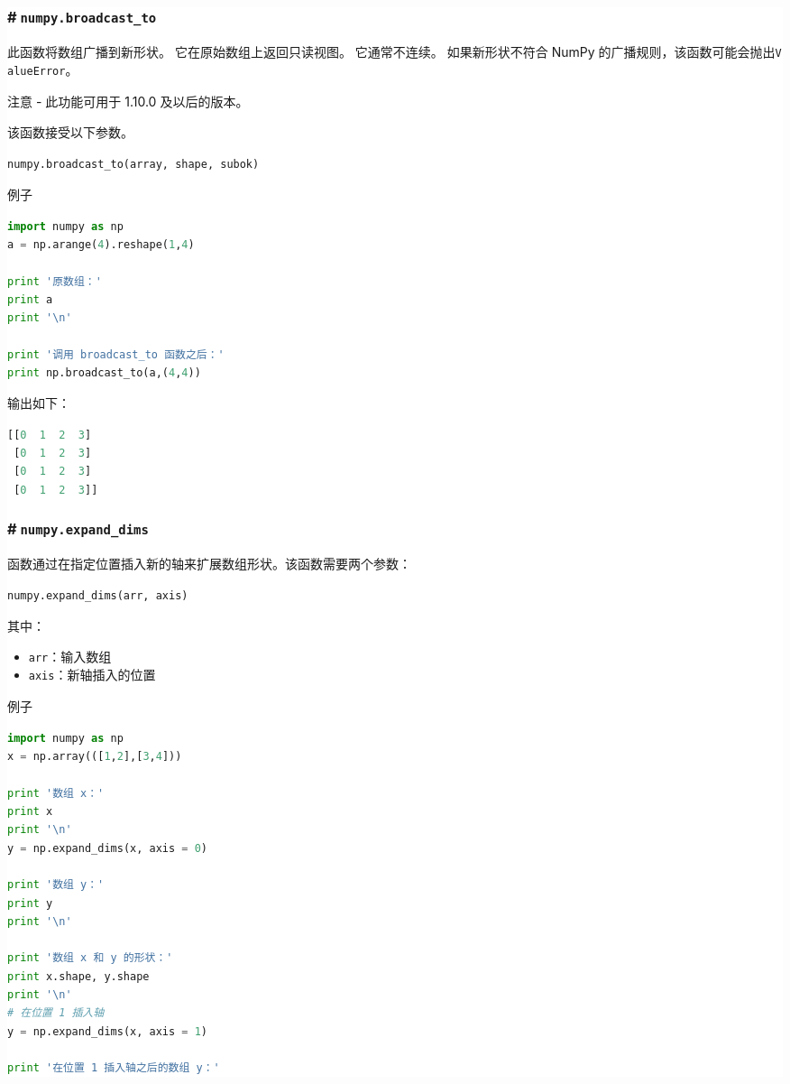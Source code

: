 
### # `numpy.broadcast_to`

此函数将数组广播到新形状。 它在原始数组上返回只读视图。 它通常不连续。 如果新形状不符合 NumPy 的广播规则，该函数可能会抛出`ValueError`。

注意 - 此功能可用于 1.10.0 及以后的版本。

该函数接受以下参数。

```py
numpy.broadcast_to(array, shape, subok)
```

例子

```py
import numpy as np
a = np.arange(4).reshape(1,4)

print '原数组：'
print a
print '\n'  

print '调用 broadcast_to 函数之后：'
print np.broadcast_to(a,(4,4))
```

输出如下：

```py
[[0  1  2  3]
 [0  1  2  3]
 [0  1  2  3]
 [0  1  2  3]]
```

### # `numpy.expand_dims`

函数通过在指定位置插入新的轴来扩展数组形状。该函数需要两个参数：

```py
numpy.expand_dims(arr, axis)
```

其中：

+   `arr`：输入数组
+   `axis`：新轴插入的位置

例子

```py
import numpy as np
x = np.array(([1,2],[3,4]))

print '数组 x：'
print x
print '\n'  
y = np.expand_dims(x, axis = 0)

print '数组 y：'
print y
print '\n'

print '数组 x 和 y 的形状：'
print x.shape, y.shape
print '\n'  
# 在位置 1 插入轴
y = np.expand_dims(x, axis = 1)

print '在位置 1 插入轴之后的数组 y：'
```